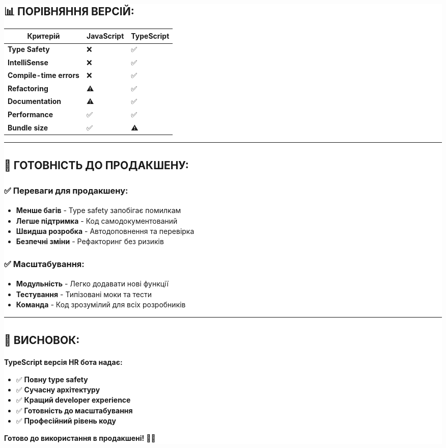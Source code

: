 
## **📊 ПОРІВНЯННЯ ВЕРСІЙ:**

| **Критерій** | **JavaScript** | **TypeScript** |
|--------------|----------------|----------------|
| **Type Safety** | ❌ | ✅ |
| **IntelliSense** | ❌ | ✅ |
| **Compile-time errors** | ❌ | ✅ |
| **Refactoring** | ⚠️ | ✅ |
| **Documentation** | ⚠️ | ✅ |
| **Performance** | ✅ | ✅ |
| **Bundle size** | ✅ | ⚠️ |

---

## **🚀 ГОТОВНІСТЬ ДО ПРОДАКШЕНУ:**

### **✅ Переваги для продакшену:**
- **Менше багів** - Type safety запобігає помилкам
- **Легше підтримка** - Код самодокументований
- **Швидша розробка** - Автодоповнення та перевірка
- **Безпечні зміни** - Рефакторинг без ризиків

### **✅ Масштабування:**
- **Модульність** - Легко додавати нові функції
- **Тестування** - Типізовані моки та тести
- **Команда** - Код зрозумілий для всіх розробників

---

## **🎉 ВИСНОВОК:**

**TypeScript версія HR бота надає:**
- ✅ **Повну type safety**
- ✅ **Сучасну архітектуру**
- ✅ **Кращий developer experience**
- ✅ **Готовність до масштабування**
- ✅ **Професійний рівень коду**

**Готово до використання в продакшені!** 🚀✨
